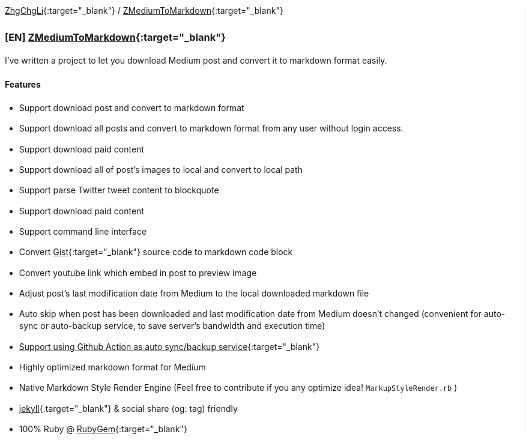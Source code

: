 

[ZhgChgLi](https://github.com/ZhgChgLi){:target="_blank"} / [ZMediumToMarkdown](https://github.com/ZhgChgLi/ZMediumToMarkdown){:target="_blank"}



### [EN] [ZMediumToMarkdown](https://github.com/ZhgChgLi/ZMediumToMarkdown){:target="_blank"}



I’ve written a project to let you download Medium post and convert it to markdown format easily.



#### Features



- Support download post and convert to markdown format


- Support download all posts and convert to markdown format from any user without login access.


- Support download paid content


- Support download all of post’s images to local and convert to local path


- Support parse Twitter tweet content to blockquote


- Support download paid content


- Support command line interface


- Convert [Gist](https://gist.github.com/){:target="_blank"} source code to markdown code block


- Convert youtube link which embed in post to preview image


- Adjust post’s last modification date from Medium to the local downloaded markdown file


- Auto skip when post has been downloaded and last modification date from Medium doesn’t changed (convenient for auto-sync or auto-backup service, to save server’s bandwidth and execution time)


- [Support using Github Action as auto sync/backup service](https://github.com/ZhgChgLi/ZMediumToMarkdown/tree/main#using-github-action-as-your-free-auto-syncbackup-service){:target="_blank"}


- Highly optimized markdown format for Medium


- Native Markdown Style Render Engine (Feel free to contribute if you any optimize idea! `MarkupStyleRender.rb` )


- [jekyll](https://jekyllrb.com/){:target="_blank"} & social share (og: tag) friendly


- 100% Ruby @ [RubyGem](https://rubygems.org/gems/ZMediumToMarkdown){:target="_blank"}
